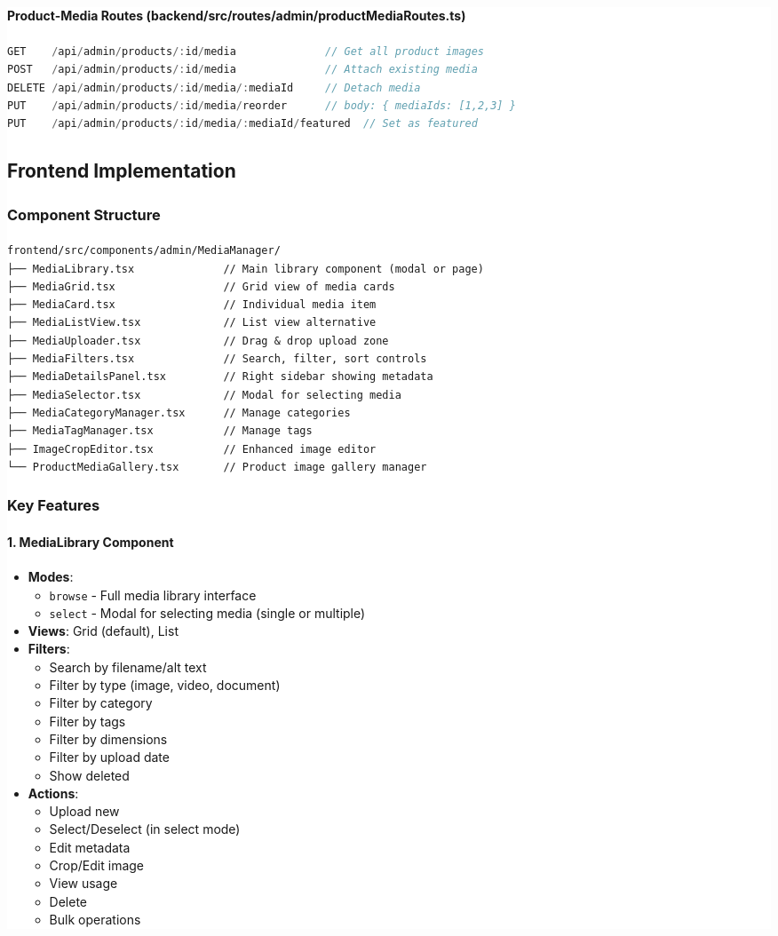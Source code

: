 #### Product-Media Routes (backend/src/routes/admin/productMediaRoutes.ts)
```typescript
GET    /api/admin/products/:id/media              // Get all product images
POST   /api/admin/products/:id/media              // Attach existing media
DELETE /api/admin/products/:id/media/:mediaId     // Detach media
PUT    /api/admin/products/:id/media/reorder      // body: { mediaIds: [1,2,3] }
PUT    /api/admin/products/:id/media/:mediaId/featured  // Set as featured
```

## Frontend Implementation

### Component Structure

```
frontend/src/components/admin/MediaManager/
├── MediaLibrary.tsx              // Main library component (modal or page)
├── MediaGrid.tsx                 // Grid view of media cards
├── MediaCard.tsx                 // Individual media item
├── MediaListView.tsx             // List view alternative
├── MediaUploader.tsx             // Drag & drop upload zone
├── MediaFilters.tsx              // Search, filter, sort controls
├── MediaDetailsPanel.tsx         // Right sidebar showing metadata
├── MediaSelector.tsx             // Modal for selecting media
├── MediaCategoryManager.tsx      // Manage categories
├── MediaTagManager.tsx           // Manage tags
├── ImageCropEditor.tsx           // Enhanced image editor
└── ProductMediaGallery.tsx       // Product image gallery manager
```

### Key Features

#### 1. MediaLibrary Component
- **Modes**:
  - `browse` - Full media library interface
  - `select` - Modal for selecting media (single or multiple)
- **Views**: Grid (default), List
- **Filters**:
  - Search by filename/alt text
  - Filter by type (image, video, document)
  - Filter by category
  - Filter by tags
  - Filter by dimensions
  - Filter by upload date
  - Show deleted
- **Actions**:
  - Upload new
  - Select/Deselect (in select mode)
  - Edit metadata
  - Crop/Edit image
  - View usage
  - Delete
  - Bulk operations
